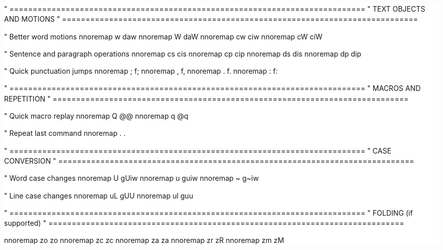 " ============================================================================
" TEXT OBJECTS AND MOTIONS
" ============================================================================

" Better word motions
nnoremap <leader>w daw
nnoremap <leader>W daW
nnoremap <leader>cw ciw
nnoremap <leader>cW ciW

" Sentence and paragraph operations
nnoremap <leader>cs cis
nnoremap <leader>cp cip
nnoremap <leader>ds dis
nnoremap <leader>dp dip

" Quick punctuation jumps
nnoremap <leader>; f;
nnoremap <leader>, f,
nnoremap <leader>. f.
nnoremap <leader>: f:

" ============================================================================
" MACROS AND REPETITION
" ============================================================================

" Quick macro replay
nnoremap Q @@
nnoremap <leader>q @q

" Repeat last command
nnoremap <leader>. .

" ============================================================================
" CASE CONVERSION
" ============================================================================

" Word case changes
nnoremap <leader>U gUiw
nnoremap <leader>u guiw
nnoremap <leader>~ g~iw

" Line case changes
nnoremap <leader>uL gUU
nnoremap <leader>ul guu

" ============================================================================
" FOLDING (if supported)
" ============================================================================

nnoremap <leader>zo zo
nnoremap <leader>zc zc
nnoremap <leader>za za
nnoremap <leader>zr zR
nnoremap <leader>zm zM

